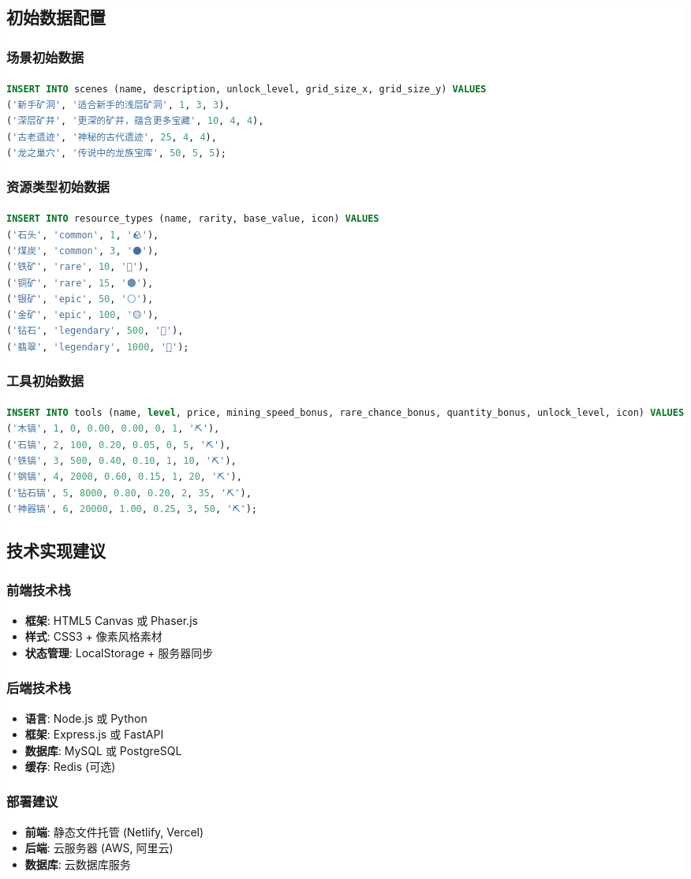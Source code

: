 ## 初始数据配置

### 场景初始数据
```sql
INSERT INTO scenes (name, description, unlock_level, grid_size_x, grid_size_y) VALUES
('新手矿洞', '适合新手的浅层矿洞', 1, 3, 3),
('深层矿井', '更深的矿井，蕴含更多宝藏', 10, 4, 4),
('古老遗迹', '神秘的古代遗迹', 25, 4, 4),
('龙之巢穴', '传说中的龙族宝库', 50, 5, 5);
```

### 资源类型初始数据
```sql
INSERT INTO resource_types (name, rarity, base_value, icon) VALUES
('石头', 'common', 1, '🪨'),
('煤炭', 'common', 3, '⚫'),
('铁矿', 'rare', 10, '🔩'),
('铜矿', 'rare', 15, '🟤'),
('银矿', 'epic', 50, '⚪'),
('金矿', 'epic', 100, '🟡'),
('钻石', 'legendary', 500, '💎'),
('翡翠', 'legendary', 1000, '💚');
```

### 工具初始数据
```sql
INSERT INTO tools (name, level, price, mining_speed_bonus, rare_chance_bonus, quantity_bonus, unlock_level, icon) VALUES
('木镐', 1, 0, 0.00, 0.00, 0, 1, '⛏️'),
('石镐', 2, 100, 0.20, 0.05, 0, 5, '⛏️'),
('铁镐', 3, 500, 0.40, 0.10, 1, 10, '⛏️'),
('钢镐', 4, 2000, 0.60, 0.15, 1, 20, '⛏️'),
('钻石镐', 5, 8000, 0.80, 0.20, 2, 35, '⛏️'),
('神器镐', 6, 20000, 1.00, 0.25, 3, 50, '⛏️');
```

## 技术实现建议

### 前端技术栈
- **框架**: HTML5 Canvas 或 Phaser.js
- **样式**: CSS3 + 像素风格素材
- **状态管理**: LocalStorage + 服务器同步

### 后端技术栈
- **语言**: Node.js 或 Python
- **框架**: Express.js 或 FastAPI
- **数据库**: MySQL 或 PostgreSQL
- **缓存**: Redis (可选)

### 部署建议
- **前端**: 静态文件托管 (Netlify, Vercel)
- **后端**: 云服务器 (AWS, 阿里云)
- **数据库**: 云数据库服务
